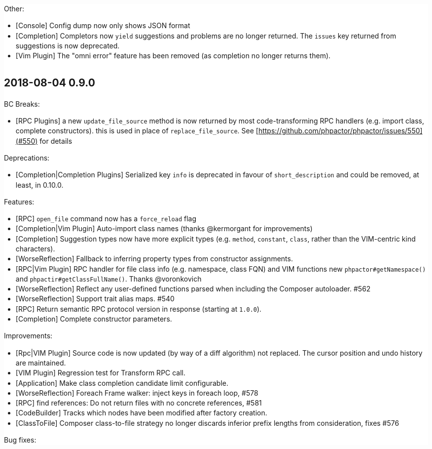 Other:

  - [Console] Config dump now only shows JSON format
  - [Completion] Completors now `yield` suggestions and problems are no longer
    returned. The `issues` key returned from suggestions is now deprecated.
  - [Vim Plugin] The "omni error" feature has been removed (as completion no
    longer returns them).

## 2018-08-04 0.9.0

BC Breaks:

  - [RPC Plugins] a new `update_file_source` method is now returned by most
    code-transforming RPC handlers (e.g. import class, complete constructors).
    this is used in place of `replace_file_source`.
    See [https://github.com/phpactor/phpactor/issues/550](#550) for details

Deprecations:

  - [Completion|Completion Plugins] Serialized key `info` is deprecated in favour of
    `short_description` and could be removed, at least, in 0.10.0.

Features:

  - [RPC] `open_file` command now has a `force_reload` flag
  - [Completion|Vim Plugin] Auto-import class names (thanks @kermorgant for
    improvements)
  - [Completion] Suggestion types now have more explicit types (e.g. `method`,
    `constant`, `class`, rather than the VIM-centric kind characters).
  - [WorseReflection] Fallback to inferring property types from constructor assignments.
  - [RPC|Vim Plugin] RPC handler for file class info (e.g. namespace, class
    FQN) and VIM functions new `phpactor#getNamespace()` and
    `phpactir#getClassFullName()`. Thanks @voronkovich
  - [WorseReflection] Reflect any user-defined functions parsed when including
    the Composer autoloader. #562
  - [WorseReflection] Support trait alias maps. #540
  - [RPC] Return semantic RPC protocol version in response (starting at `1.0.0`).
  - [Completion] Complete constructor parameters.

Improvements:

  - [Rpc|VIM Plugin] Source code is now updated (by way of a diff algorithm)
    not replaced. The cursor position and undo history are maintained.
  - [VIM Plugin] Regression test for Transform RPC call.
  - [Application] Make class completion candidate limit configurable.
  - [WorseReflection] Foreach Frame walker: inject keys in foreach loop, #578
  - [RPC] find references: Do not return files with no concrete references,
    #581
  - [CodeBuilder] Tracks which nodes have been modified after factory
    creation.
  - [ClassToFile] Composer class-to-file strategy no longer discards inferior
    prefix lengths from consideration, fixes #576

Bug fixes:

